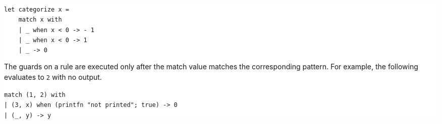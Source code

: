```
let categorize x =
    match x with
    | _ when x < 0 -> - 1
    | _ when x < 0 -> 1
    | _ -> 0
```
The guards on a rule are executed only after the match value matches the corresponding pattern.
For example, the following evaluates to `2` with no output.

```
match (1, 2) with
| (3, x) when (printfn "not printed"; true) -> 0
| (_, y) -> y
```
